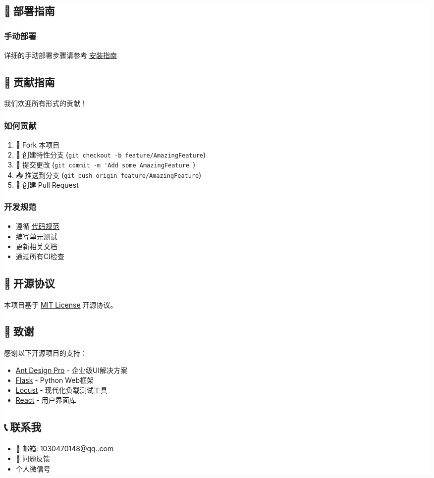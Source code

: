## 🚀 部署指南

### 手动部署
详细的手动部署步骤请参考 [安装指南](./docs/deployment/installation.md)

## 🤝 贡献指南

我们欢迎所有形式的贡献！

### 如何贡献
1. 🍴 Fork 本项目
2. 🌿 创建特性分支 (`git checkout -b feature/AmazingFeature`)
3. 💾 提交更改 (`git commit -m 'Add some AmazingFeature'`)
4. 📤 推送到分支 (`git push origin feature/AmazingFeature`)
5. 🔀 创建 Pull Request

### 开发规范
- 遵循 [代码规范](./docs/developer-guide/best-practices.md)
- 编写单元测试
- 更新相关文档
- 通过所有CI检查

## 📄 开源协议

本项目基于 [MIT License](LICENSE) 开源协议。

## 🙏 致谢

感谢以下开源项目的支持：
- [Ant Design Pro](https://pro.ant.design/) - 企业级UI解决方案
- [Flask](https://flask.palletsprojects.com/) - Python Web框架
- [Locust](https://locust.io/) - 现代化负载测试工具
- [React](https://reactjs.org/) - 用户界面库

## 📞 联系我

- 📧 邮箱: 1030470148@qq..com
- 🐛 问题反馈
- 个人微信号

